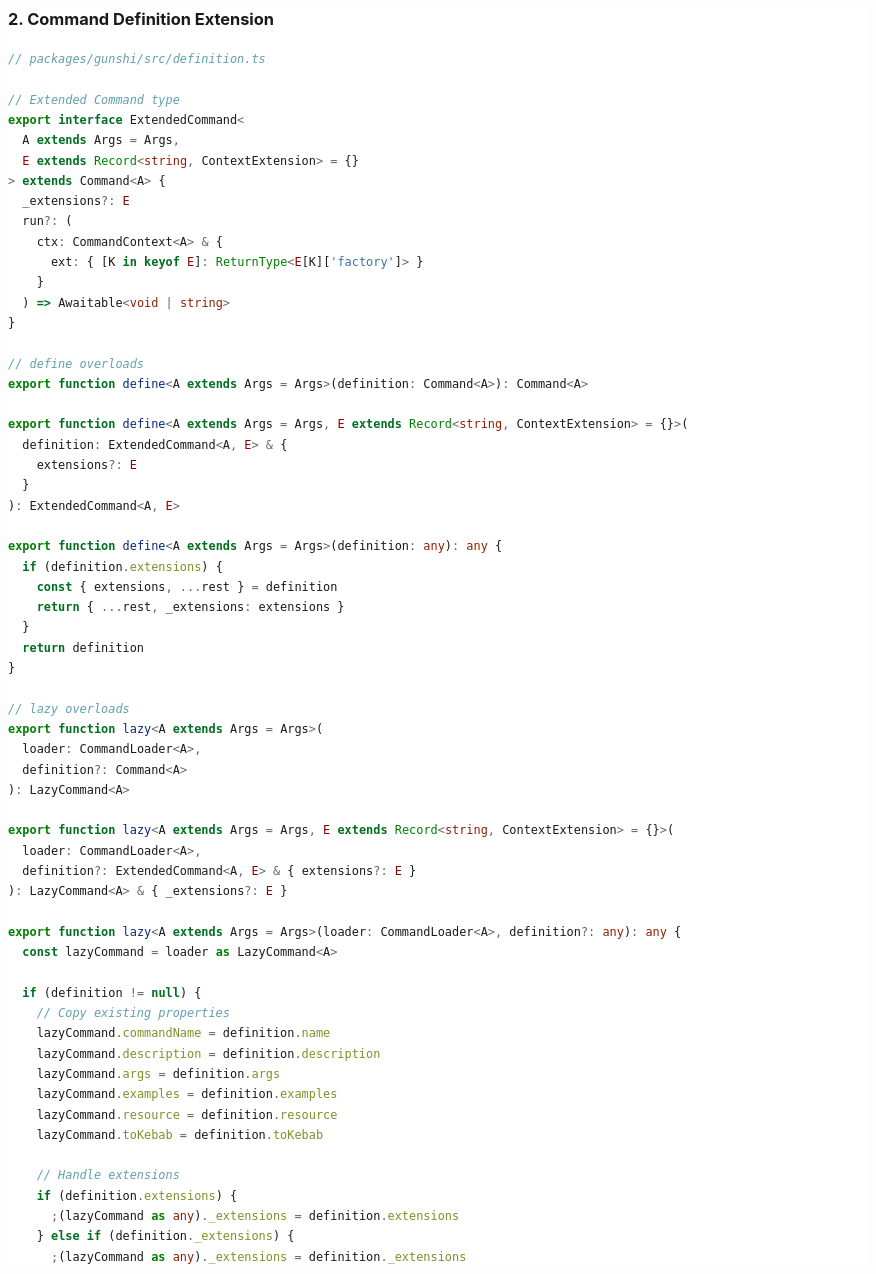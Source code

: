 ### 2. Command Definition Extension

```typescript
// packages/gunshi/src/definition.ts

// Extended Command type
export interface ExtendedCommand<
  A extends Args = Args,
  E extends Record<string, ContextExtension> = {}
> extends Command<A> {
  _extensions?: E
  run?: (
    ctx: CommandContext<A> & {
      ext: { [K in keyof E]: ReturnType<E[K]['factory']> }
    }
  ) => Awaitable<void | string>
}

// define overloads
export function define<A extends Args = Args>(definition: Command<A>): Command<A>

export function define<A extends Args = Args, E extends Record<string, ContextExtension> = {}>(
  definition: ExtendedCommand<A, E> & {
    extensions?: E
  }
): ExtendedCommand<A, E>

export function define<A extends Args = Args>(definition: any): any {
  if (definition.extensions) {
    const { extensions, ...rest } = definition
    return { ...rest, _extensions: extensions }
  }
  return definition
}

// lazy overloads
export function lazy<A extends Args = Args>(
  loader: CommandLoader<A>,
  definition?: Command<A>
): LazyCommand<A>

export function lazy<A extends Args = Args, E extends Record<string, ContextExtension> = {}>(
  loader: CommandLoader<A>,
  definition?: ExtendedCommand<A, E> & { extensions?: E }
): LazyCommand<A> & { _extensions?: E }

export function lazy<A extends Args = Args>(loader: CommandLoader<A>, definition?: any): any {
  const lazyCommand = loader as LazyCommand<A>

  if (definition != null) {
    // Copy existing properties
    lazyCommand.commandName = definition.name
    lazyCommand.description = definition.description
    lazyCommand.args = definition.args
    lazyCommand.examples = definition.examples
    lazyCommand.resource = definition.resource
    lazyCommand.toKebab = definition.toKebab

    // Handle extensions
    if (definition.extensions) {
      ;(lazyCommand as any)._extensions = definition.extensions
    } else if (definition._extensions) {
      ;(lazyCommand as any)._extensions = definition._extensions
```